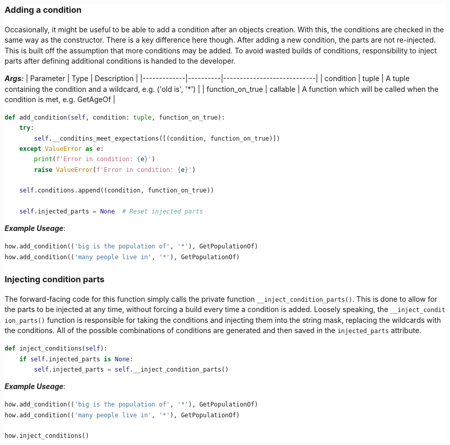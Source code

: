 
### Adding a condition
Occasionally, it might be useful to be able to add a condition after an objects creation. With this, the conditions are checked in the same way as the constructor. There is a key difference here though. After adding a new condition, the parts are not re-injected. This is built off the assumption that more conditions may be added. To avoid wasted builds of conditions, responsibility to inject parts after defining additional conditions is handed to the developer. 


***Args:***
| Parameter   | Type     | Description                |
|-------------|----------|----------------------------|
| condition   | tuple    | A tuple containing the condition and a wildcard, e.g. ('old is', '*') |
| function_on_true | callable | A function which will be called when the condition is met, e.g. GetAgeOf |

```py
def add_condition(self, condition: tuple, function_on_true):
    try:
        self.__conditins_meet_expectations([(condition, function_on_true)])
    except ValueError as e:
        print(f'Error in condition: {e}')
        raise ValueError(f'Error in condition: {e}')

    self.conditions.append((condition, function_on_true))

    self.injected_parts = None  # Reset injected parts
```

***Example Useage***:
```py
how.add_condition(('big is the population of', '*'), GetPopulationOf)
how.add_condition(('many people live in', '*'), GetPopulationOf)
```

### Injecting condition parts
The forward-facing code for this function simply calls the private function `__inject_condition_parts()`. This is done to allow for the parts to be injected at any time, without forcing a build every time a condition is added. Loosely speaking, the `__inject_condition_parts()` function is responsible for taking the conditions and injecting them into the string mask, replacing the wildcards with the conditions. All of the possible combinations of conditions are generated and then saved in the `injected_parts` attribute.

```py
def inject_conditions(self):
    if self.injected_parts is None:
        self.injected_parts = self.__inject_condition_parts()
```

***Example Useage***:
```py
how.add_condition(('big is the population of', '*'), GetPopulationOf)
how.add_condition(('many people live in', '*'), GetPopulationOf)

how.inject_conditions()
```
